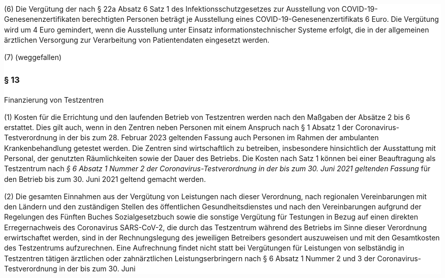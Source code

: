 </div>

<div class="jurAbsatz">

(6) Die Vergütung der nach § 22a Absatz 6 Satz 1 des
Infektionsschutzgesetzes zur Ausstellung von
COVID-19-Genesenenzertifikaten berechtigten Personen beträgt je
Ausstellung eines COVID-19-Genesenenzertifikats 6 Euro. Die Vergütung
wird um 4 Euro gemindert, wenn die Ausstellung unter Einsatz
informationstechnischer Systeme erfolgt, die in der allgemeinen
ärztlichen Versorgung zur Verarbeitung von Patientendaten eingesetzt
werden.

</div>

<div class="jurAbsatz">

(7) (weggefallen)

</div>

</div>

</div>

</div>

<span id="BJNR626400021BJNE001906126.html"></span>

### § 13  
Finanzierung von Testzentren

<div>

<div class="jnhtml">

<div>

<div class="jurAbsatz">

(1) Kosten für die Errichtung und den laufenden Betrieb von Testzentren
werden nach den Maßgaben der Absätze 2 bis 6 erstattet. Dies gilt auch,
wenn in den Zentren neben Personen mit einem Anspruch nach § 1 Absatz 1
der Coronavirus-Testverordnung in der bis zum 28. Februar 2023 geltenden
Fassung auch Personen im Rahmen der ambulanten Krankenbehandlung
getestet werden. Die Zentren sind wirtschaftlich zu betreiben,
insbesondere hinsichtlich der Ausstattung mit Personal, der genutzten
Räumlichkeiten sowie der Dauer des Betriebs. Die Kosten nach Satz 1
können bei einer Beauftragung als Testzentrum nach
<span style="font-style:italic;">§ 6 Absatz 1 Nummer 2 der
Coronavirus-Testverordnung in der bis zum 30. Juni 2021 geltenden
Fassung</span> für den Betrieb bis zum 30. Juni 2021 geltend gemacht
werden.

</div>

<div class="jurAbsatz">

(2) Die gesamten Einnahmen aus der Vergütung von Leistungen nach dieser
Verordnung, nach regionalen Vereinbarungen mit den Ländern und den
zuständigen Stellen des öffentlichen Gesundheitsdienstes und nach den
Vereinbarungen aufgrund der Regelungen des Fünften Buches
Sozialgesetzbuch sowie die sonstige Vergütung für Testungen in Bezug auf
einen direkten Erregernachweis des Coronavirus SARS-CoV-2, die durch das
Testzentrum während des Betriebs im Sinne dieser Verordnung
erwirtschaftet werden, sind in der Rechnungslegung des jeweiligen
Betreibers gesondert auszuweisen und mit den Gesamtkosten des
Testzentrums aufzurechnen. Eine Aufrechnung findet nicht statt bei
Vergütungen für Leistungen von selbständig in Testzentren tätigen
ärztlichen oder zahnärztlichen Leistungserbringern nach § 6 Absatz 1
Nummer 2 und 3 der Coronavirus-Testverordnung in der bis zum 30. Juni